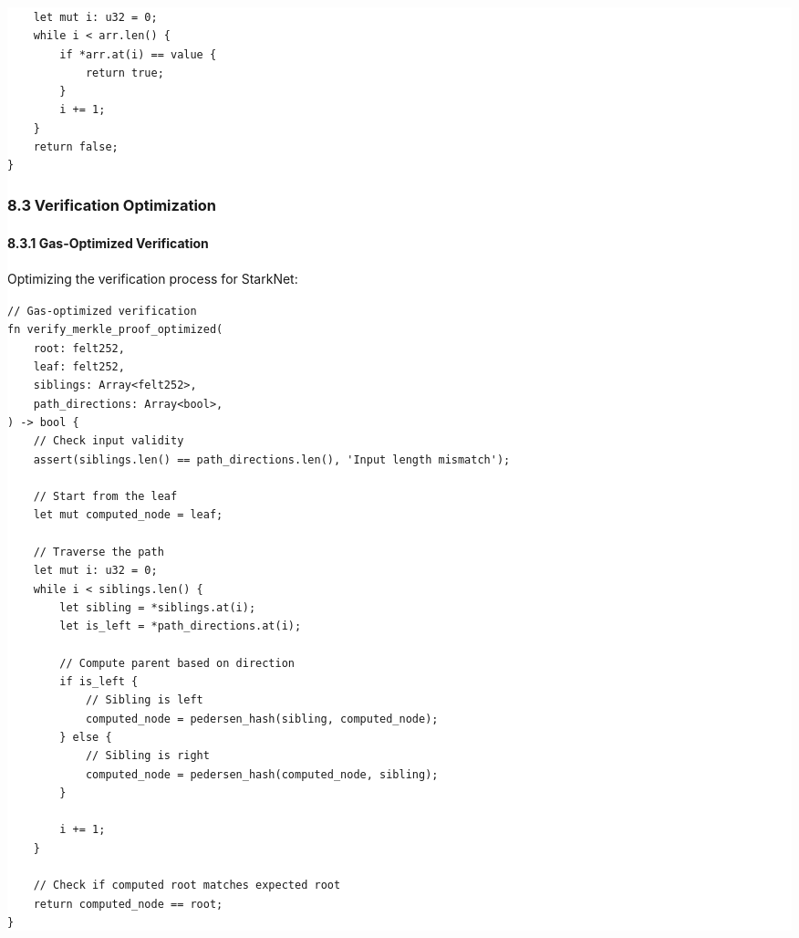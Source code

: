 ```cairo
    let mut i: u32 = 0;
    while i < arr.len() {
        if *arr.at(i) == value {
            return true;
        }
        i += 1;
    }
    return false;
}
```

### 8.3 Verification Optimization

#### 8.3.1 Gas-Optimized Verification

Optimizing the verification process for StarkNet:

```cairo
// Gas-optimized verification
fn verify_merkle_proof_optimized(
    root: felt252,
    leaf: felt252,
    siblings: Array<felt252>,
    path_directions: Array<bool>,
) -> bool {
    // Check input validity
    assert(siblings.len() == path_directions.len(), 'Input length mismatch');

    // Start from the leaf
    let mut computed_node = leaf;

    // Traverse the path
    let mut i: u32 = 0;
    while i < siblings.len() {
        let sibling = *siblings.at(i);
        let is_left = *path_directions.at(i);

        // Compute parent based on direction
        if is_left {
            // Sibling is left
            computed_node = pedersen_hash(sibling, computed_node);
        } else {
            // Sibling is right
            computed_node = pedersen_hash(computed_node, sibling);
        }

        i += 1;
    }

    // Check if computed root matches expected root
    return computed_node == root;
}
```
